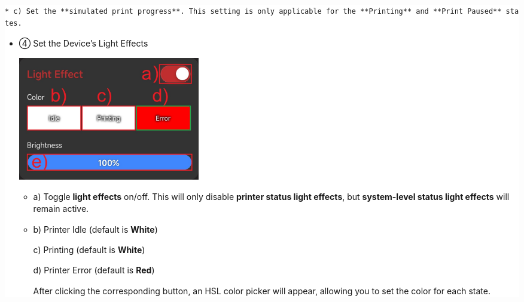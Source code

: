     * c) Set the **simulated print progress**. This setting is only applicable for the **Printing** and **Print Paused** states.

* ④ Set the Device’s Light Effects

    <img src=img/PandaAlarm/en/light.jpg width="300"/>

    * a) Toggle **light effects** on/off. This will only disable **printer status light effects**, but **system-level status light effects** will remain active.

    * b) Printer Idle (default is **White**)

        c) Printing (default is **White**)

        d) Printer Error (default is **Red**)

        After clicking the corresponding button, an HSL color picker will appear, allowing you to set the color for each state.
